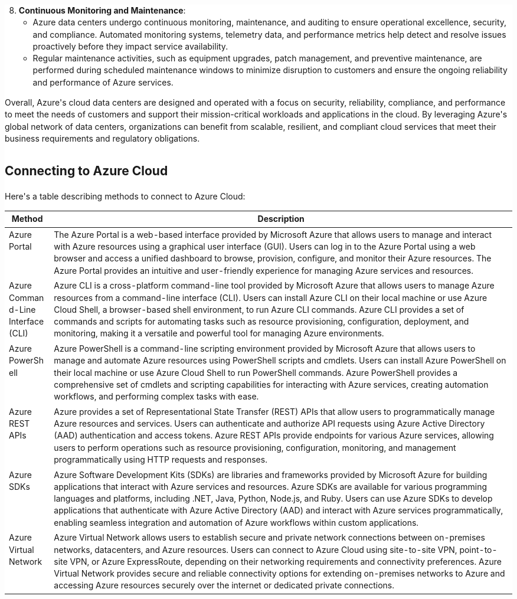 8. **Continuous Monitoring and Maintenance**:
   - Azure data centers undergo continuous monitoring, maintenance, and auditing to ensure operational excellence, security, and compliance. Automated monitoring systems, telemetry data, and performance metrics help detect and resolve issues proactively before they impact service availability.
   - Regular maintenance activities, such as equipment upgrades, patch management, and preventive maintenance, are performed during scheduled maintenance windows to minimize disruption to customers and ensure the ongoing reliability and performance of Azure services.

Overall, Azure's cloud data centers are designed and operated with a focus on security, reliability, compliance, and performance to meet the needs of customers and support their mission-critical workloads and applications in the cloud. By leveraging Azure's global network of data centers, organizations can benefit from scalable, resilient, and compliant cloud services that meet their business requirements and regulatory obligations.


## Connecting to Azure Cloud

Here's a table describing methods to connect to Azure Cloud:

| Method                             | Description                                                                                                                                                                                                                                                                                                                                                                                                                                                                                                                                               |
| ---------------------------------- | --------------------------------------------------------------------------------------------------------------------------------------------------------------------------------------------------------------------------------------------------------------------------------------------------------------------------------------------------------------------------------------------------------------------------------------------------------------------------------------------------------------------------------------------------------- |
| Azure Portal                       | The Azure Portal is a web-based interface provided by Microsoft Azure that allows users to manage and interact with Azure resources using a graphical user interface (GUI). Users can log in to the Azure Portal using a web browser and access a unified dashboard to browse, provision, configure, and monitor their Azure resources. The Azure Portal provides an intuitive and user-friendly experience for managing Azure services and resources.                                                                                                    |
| Azure Command-Line Interface (CLI) | Azure CLI is a cross-platform command-line tool provided by Microsoft Azure that allows users to manage Azure resources from a command-line interface (CLI). Users can install Azure CLI on their local machine or use Azure Cloud Shell, a browser-based shell environment, to run Azure CLI commands. Azure CLI provides a set of commands and scripts for automating tasks such as resource provisioning, configuration, deployment, and monitoring, making it a versatile and powerful tool for managing Azure environments.                          |
| Azure PowerShell                   | Azure PowerShell is a command-line scripting environment provided by Microsoft Azure that allows users to manage and automate Azure resources using PowerShell scripts and cmdlets. Users can install Azure PowerShell on their local machine or use Azure Cloud Shell to run PowerShell commands. Azure PowerShell provides a comprehensive set of cmdlets and scripting capabilities for interacting with Azure services, creating automation workflows, and performing complex tasks with ease.                                                        |
| Azure REST APIs                    | Azure provides a set of Representational State Transfer (REST) APIs that allow users to programmatically manage Azure resources and services. Users can authenticate and authorize API requests using Azure Active Directory (AAD) authentication and access tokens. Azure REST APIs provide endpoints for various Azure services, allowing users to perform operations such as resource provisioning, configuration, monitoring, and management programmatically using HTTP requests and responses.                                                      |
| Azure SDKs                         | Azure Software Development Kits (SDKs) are libraries and frameworks provided by Microsoft Azure for building applications that interact with Azure services and resources. Azure SDKs are available for various programming languages and platforms, including .NET, Java, Python, Node.js, and Ruby. Users can use Azure SDKs to develop applications that authenticate with Azure Active Directory (AAD) and interact with Azure services programmatically, enabling seamless integration and automation of Azure workflows within custom applications. |
| Azure Virtual Network              | Azure Virtual Network allows users to establish secure and private network connections between on-premises networks, datacenters, and Azure resources. Users can connect to Azure Cloud using site-to-site VPN, point-to-site VPN, or Azure ExpressRoute, depending on their networking requirements and connectivity preferences. Azure Virtual Network provides secure and reliable connectivity options for extending on-premises networks to Azure and accessing Azure resources securely over the internet or dedicated private connections.         |